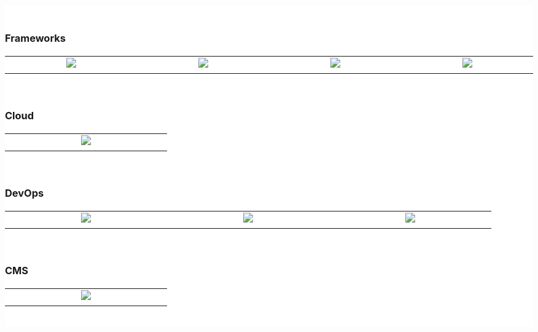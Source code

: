 </br>

<h3> Frameworks </h3>
<table width="100">
<tr>
    <td align='center' width="250">
        <img src="https://github.com/shaheerkhan12/Muhammadshaheerkhan/blob/main/images/expressjs.png" width="250" >
    </td>
    <td align='center' width="250">
        <img src="https://github.com/shaheerkhan12/Muhammadshaheerkhan/blob/main/images/nextjs.svg" width="250" >
    </td>
     <td align='center' width="250">
        <img src="https://github.com/shaheerkhan12/Muhammadshaheerkhan/blob/main/images/TypeScript.png" width="250" >
    </td>
     <td align='center' width="250">
        <img src="https://github.com/shaheerkhan12/Muhammadshaheerkhan/blob/main/images/codeigniter.svg" width="250" >
    </td>
</tr>

</table>

</br>

<h3> Cloud </h3>
<table width="100">
<tr>
    <td align='center' width="250">
        <img src="https://github.com/shaheerkhan12/Muhammadshaheerkhan/blob/main/images/aws.png" width="250" >
    </td>
</tr>
</table>

</br>

<h3> DevOps </h3>
<table width="100">
<tr>
    <td align='center' width="250">
        <img src="https://github.com/shaheerkhan12/Muhammadshaheerkhan/blob/main/images/jenkins.png" width="250" >
    </td>
    <td align='center' width="250">
        <img src="https://github.com/shaheerkhan12/Muhammadshaheerkhan/blob/main/images/docker.png" width="250" >
    </td>
    <td align='center' width="250">
        <img src="https://github.com/shaheerkhan12/Muhammadshaheerkhan/blob/main/images/kubernetes.png" width="250" >
    </td>
</tr>
</table>
</br>

<h3> CMS </h3>
<table width="100">
<tr>
    <td align='center' width="250">
        <img src="https://github.com/shaheerkhan12/Muhammadshaheerkhan/blob/main/images/wordpress.png" width="250" >
    </td>
</tr>
</table>
</br>


